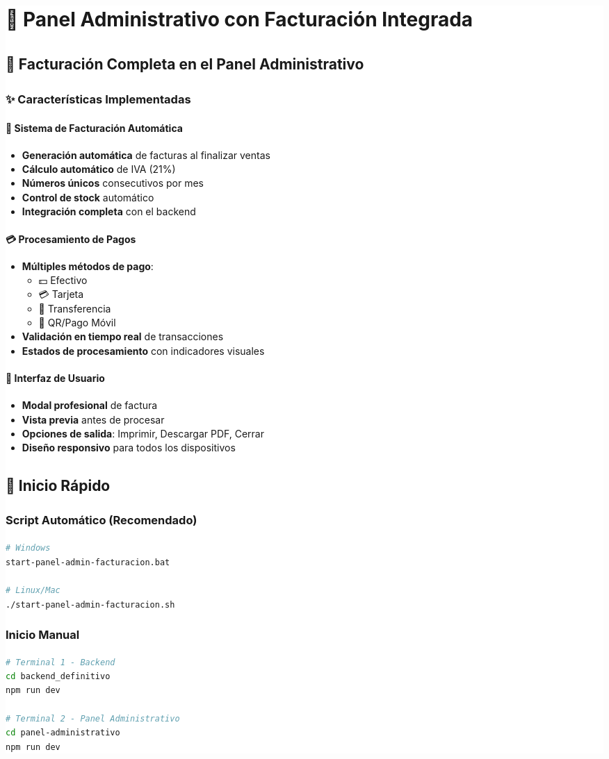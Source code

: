 # 🏪 Panel Administrativo con Facturación Integrada

## 🌟 **Facturación Completa en el Panel Administrativo**

### ✨ **Características Implementadas**

#### **🧾 Sistema de Facturación Automática**
- **Generación automática** de facturas al finalizar ventas
- **Cálculo automático** de IVA (21%)
- **Números únicos** consecutivos por mes
- **Control de stock** automático
- **Integración completa** con el backend

#### **💳 Procesamiento de Pagos**
- **Múltiples métodos de pago**:
  - 💵 Efectivo
  - 💳 Tarjeta
  - 🏦 Transferencia
  - 📱 QR/Pago Móvil
- **Validación en tiempo real** de transacciones
- **Estados de procesamiento** con indicadores visuales

#### **📱 Interfaz de Usuario**
- **Modal profesional** de factura
- **Vista previa** antes de procesar
- **Opciones de salida**: Imprimir, Descargar PDF, Cerrar
- **Diseño responsivo** para todos los dispositivos

## 🚀 **Inicio Rápido**

### **Script Automático (Recomendado)**
```bash
# Windows
start-panel-admin-facturacion.bat

# Linux/Mac
./start-panel-admin-facturacion.sh
```

### **Inicio Manual**
```bash
# Terminal 1 - Backend
cd backend_definitivo
npm run dev

# Terminal 2 - Panel Administrativo
cd panel-administrativo
npm run dev
```
